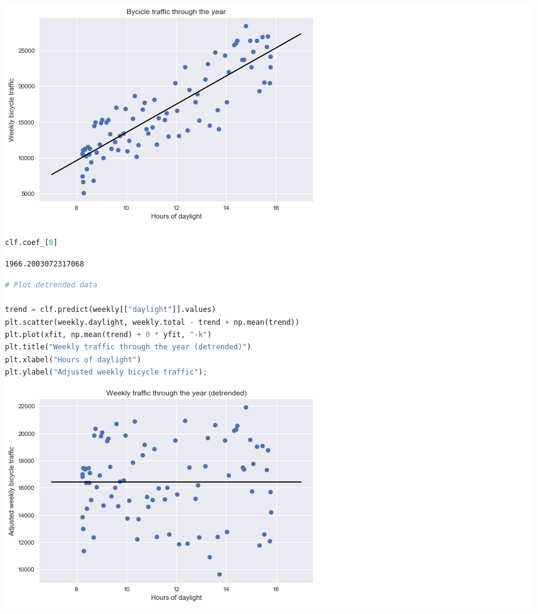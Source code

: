 ![](seattle-bicycle-traffic_files/figure-markdown_strict/cell-33-output-1.png)

``` python
clf.coef_[0]
```

    1966.2003072317068

``` python
# Plot detrended data

trend = clf.predict(weekly[["daylight"]].values)
plt.scatter(weekly.daylight, weekly.total - trend + np.mean(trend))
plt.plot(xfit, np.mean(trend) + 0 * yfit, "-k")
plt.title("Weekly traffic through the year (detrended)")
plt.xlabel("Hours of daylight")
plt.ylabel("Adjusted weekly bicycle traffic");
```

![](seattle-bicycle-traffic_files/figure-markdown_strict/cell-35-output-1.png)
